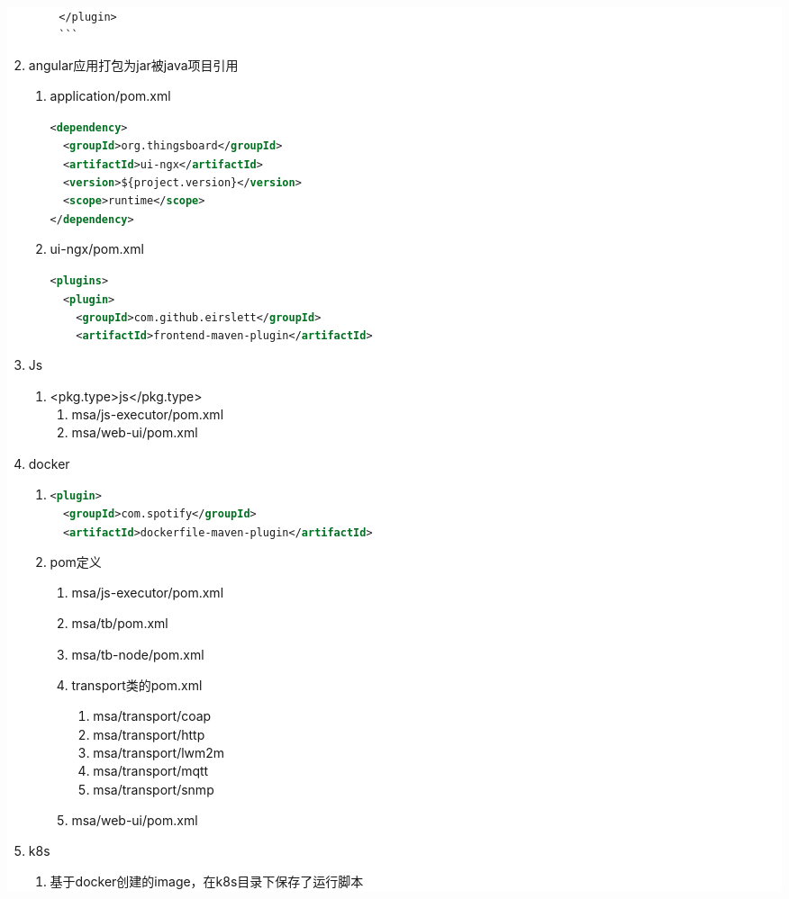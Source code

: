             </plugin>
            ```

2. angular应用打包为jar被java项目引用

   1. application/pom.xml

      ```xml
      <dependency>
        <groupId>org.thingsboard</groupId>
        <artifactId>ui-ngx</artifactId>
        <version>${project.version}</version>
        <scope>runtime</scope>
      </dependency>
      ```

   2. ui-ngx/pom.xml

      ```xml
      <plugins>
        <plugin>
          <groupId>com.github.eirslett</groupId>
          <artifactId>frontend-maven-plugin</artifactId>
      ```

3. Js

   1. <pkg.type>js</pkg.type>
      1. msa/js-executor/pom.xml
      2. msa/web-ui/pom.xml

4. docker

   1. ```xml
      <plugin>
        <groupId>com.spotify</groupId>
        <artifactId>dockerfile-maven-plugin</artifactId>
      ```

   2. pom定义

      1. msa/js-executor/pom.xml
      2. msa/tb/pom.xml
      3. msa/tb-node/pom.xml
      4. transport类的pom.xml
         1. msa/transport/coap
         2. msa/transport/http
         3. msa/transport/lwm2m
         4. msa/transport/mqtt
         5. msa/transport/snmp

      5. msa/web-ui/pom.xml

5. k8s

   1. 基于docker创建的image，在k8s目录下保存了运行脚本

